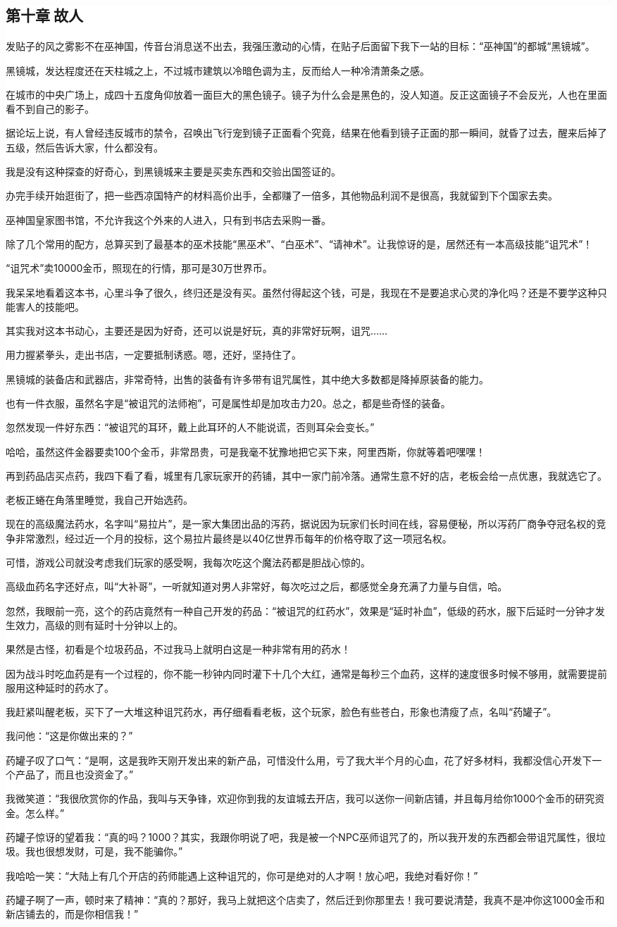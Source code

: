 ## 第十章 故人

发贴子的风之雾影不在巫神国，传音台消息送不出去，我强压激动的心情，在贴子后面留下我下一站的目标：“巫神国”的都城“黑镜城”。

黑镜城，发达程度还在天柱城之上，不过城市建筑以冷暗色调为主，反而给人一种冷清萧条之感。

在城市的中央广场上，成四十五度角仰放着一面巨大的黑色镜子。镜子为什么会是黑色的，没人知道。反正这面镜子不会反光，人也在里面看不到自己的影子。

据论坛上说，有人曾经违反城市的禁令，召唤出飞行宠到镜子正面看个究竟，结果在他看到镜子正面的那一瞬间，就昏了过去，醒来后掉了五级，然后告诉大家，什么都没有。

我是没有这种探查的好奇心，到黑镜城来主要是买卖东西和交验出国签证的。

办完手续开始逛街了，把一些西凉国特产的材料高价出手，全都赚了一倍多，其他物品利润不是很高，我就留到下个国家去卖。

巫神国皇家图书馆，不允许我这个外来的人进入，只有到书店去采购一番。

除了几个常用的配方，总算买到了最基本的巫术技能“黑巫术”、“白巫术”、“请神术”。让我惊讶的是，居然还有一本高级技能“诅咒术”！

“诅咒术”卖10000金币，照现在的行情，那可是30万世界币。

我呆呆地看着这本书，心里斗争了很久，终归还是没有买。虽然付得起这个钱，可是，我现在不是要追求心灵的净化吗？还是不要学这种只能害人的技能吧。

其实我对这本书动心，主要还是因为好奇，还可以说是好玩，真的非常好玩啊，诅咒……

用力握紧拳头，走出书店，一定要抵制诱惑。嗯，还好，坚持住了。

黑镜城的装备店和武器店，非常奇特，出售的装备有许多带有诅咒属性，其中绝大多数都是降掉原装备的能力。

也有一件衣服，虽然名字是“被诅咒的法师袍”，可是属性却是加攻击力20。总之，都是些奇怪的装备。

忽然发现一件好东西：“被诅咒的耳环，戴上此耳环的人不能说谎，否则耳朵会变长。”

哈哈，虽然这件金器要卖100个金币，非常昂贵，可是我毫不犹豫地把它买下来，阿里西斯，你就等着吧嘿嘿！

再到药品店买点药，我四下看了看，城里有几家玩家开的药铺，其中一家门前冷落。通常生意不好的店，老板会给一点优惠，我就选它了。

老板正蜷在角落里睡觉，我自己开始选药。

现在的高级魔法药水，名字叫“易拉片”，是一家大集团出品的泻药，据说因为玩家们长时间在线，容易便秘，所以泻药厂商争夺冠名权的竞争非常激烈，经过近一个月的投标，这个易拉片最终是以40亿世界币每年的价格夺取了这一项冠名权。

可惜，游戏公司就没考虑我们玩家的感受啊，我每次吃这个魔法药都是胆战心惊的。

高级血药名字还好点，叫“大补哥”，一听就知道对男人非常好，每次吃过之后，都感觉全身充满了力量与自信，哈。

忽然，我眼前一亮，这个的药店竟然有一种自己开发的药品：“被诅咒的红药水”，效果是“延时补血”，低级的药水，服下后延时一分钟才发生效力，高级的则有延时十分钟以上的。

果然是古怪，初看是个垃圾药品，不过我马上就明白这是一种非常有用的药水！

因为战斗时吃血药是有一个过程的，你不能一秒钟内同时灌下十几个大红，通常是每秒三个血药，这样的速度很多时候不够用，就需要提前服用这种延时的药水了。

我赶紧叫醒老板，买下了一大堆这种诅咒药水，再仔细看看老板，这个玩家，脸色有些苍白，形象也清瘦了点，名叫“药罐子”。

我问他：“这是你做出来的？”

药罐子叹了口气：“是啊，这是我昨天刚开发出来的新产品，可惜没什么用，亏了我大半个月的心血，花了好多材料，我都没信心开发下一个产品了，而且也没资金了。”

我微笑道：“我很欣赏你的作品，我叫与天争锋，欢迎你到我的友谊城去开店，我可以送你一间新店铺，并且每月给你1000个金币的研究资金。怎么样。”

药罐子惊讶的望着我：“真的吗？1000？其实，我跟你明说了吧，我是被一个NPC巫师诅咒了的，所以我开发的东西都会带诅咒属性，很垃圾。我也很想发财，可是，我不能骗你。”

我哈哈一笑：“大陆上有几个开店的药师能遇上这种诅咒的，你可是绝对的人才啊！放心吧，我绝对看好你！”

药罐子啊了一声，顿时来了精神：“真的？那好，我马上就把这个店卖了，然后迁到你那里去！我可要说清楚，我真不是冲你这1000金币和新店铺去的，而是你相信我！”
